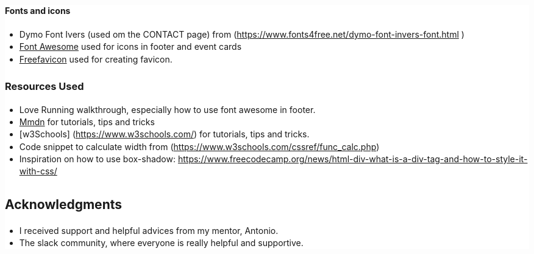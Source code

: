 #### Fonts and icons
- Dymo Font Ivers (used om the CONTACT page) from (https://www.fonts4free.net/dymo-font-invers-font.html
)
- [Font Awesome](https://fontawesome.com/) used for icons in footer and event cards
- [Freefavicon](https://www.freefavicon.com/) used for creating favicon.


### Resources Used
- Love Running walkthrough, especially how to use font awesome in footer.
- [Mmdn](https://developer.mozilla.org/en-US/docs/Web/CSS) for tutorials, tips and tricks
- [w3Schools] (https://www.w3schools.com/) for tutorials, tips and tricks. 
- Code snippet to calculate width from (https://www.w3schools.com/cssref/func_calc.php) 
- Inspiration on how to use box-shadow: https://www.freecodecamp.org/news/html-div-what-is-a-div-tag-and-how-to-style-it-with-css/ 


## Acknowledgments
- I received support and helpful advices from my mentor, Antonio.
- The slack community, where everyone is really helpful and supportive.
